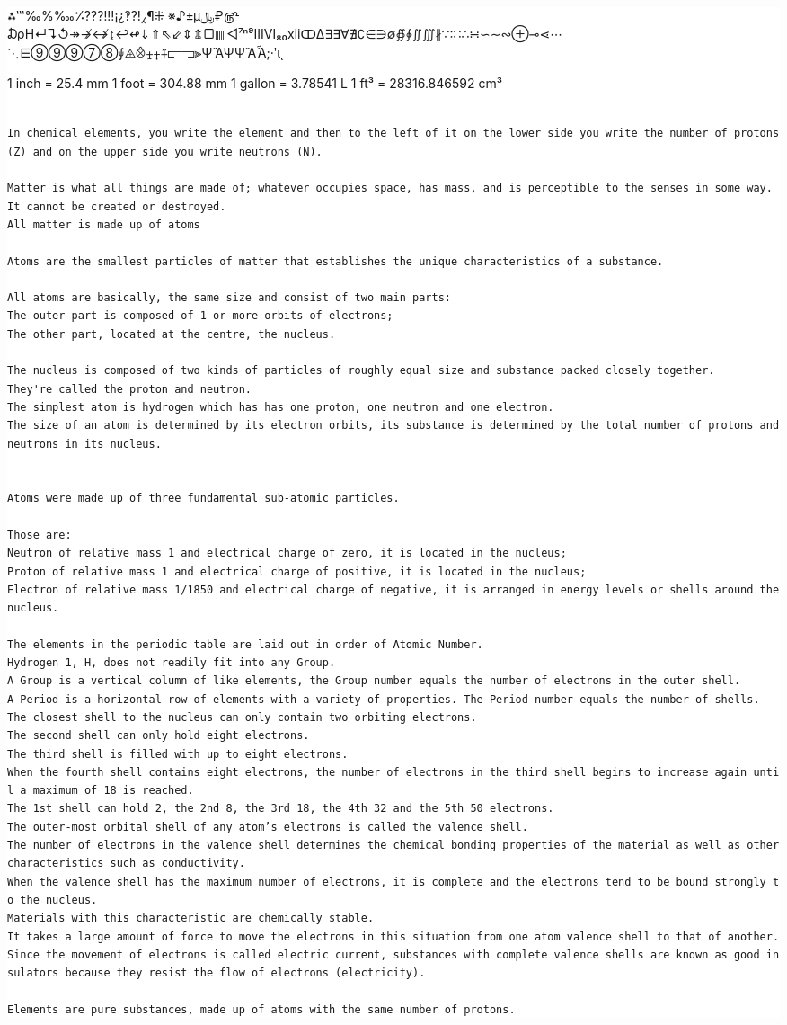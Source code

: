 ⁂‷‰%‱⁒⁇⁈‼¡¿‽?!⁁¶⁜   ※♪±µ﷼₽௹₯Ħ↵↴↺↠↛↮↨↩↫⇓⇑⇖⇙⇕⇭▢▥◁⁷ⁿ⁹ⅢⅥ₈₀ⅻↀ∆∃∃∀∄∁∈∋∅∯∲∬∭∦∵∶∷∴∺∽∼∾⊕⊸⋖⋯⋱⋿⑨⑨⑨⑦⑧⨚⨹⨶⨦⨥⨤⫍⫎⫸ΨἋΨΨἋἏ;·ʹιͺ             

1 inch = 25.4 mm
1 foot = 304.88 mm
1 gallon = 3.78541 L
1 ft³ = 28316.846592 cm³ 

~~~~~~~~~~~~~~~~~~~~~~MATTER~~~~~~~~~~~~~~~~~~~~~~

In chemical elements, you write the element and then to the left of it on the lower side you write the number of protons (Z) and on the upper side you write neutrons (N).

Matter is what all things are made of; whatever occupies space, has mass, and is perceptible to the senses in some way.
It cannot be created or destroyed.
All matter is made up of atoms

Atoms are the smallest particles of matter that establishes the unique characteristics of a substance.

All atoms are basically, the same size and consist of two main parts:
The outer part is composed of 1 or more orbits of electrons;
The other part, located at the centre, the nucleus.

The nucleus is composed of two kinds of particles of roughly equal size and substance packed closely together.
They're called the proton and neutron.
The simplest atom is hydrogen which has has one proton, one neutron and one electron.
The size of an atom is determined by its electron orbits, its substance is determined by the total number of protons and neutrons in its nucleus.


Atoms were made up of three fundamental sub-atomic particles.

Those are: 
Neutron of relative mass 1 and electrical charge of zero, it is located in the nucleus; 
Proton of relative mass 1 and electrical charge of positive, it is located in the nucleus;
Electron of relative mass 1/1850 and electrical charge of negative, it is arranged in energy levels or shells around the nucleus.

The elements in the periodic table are laid out in order of Atomic Number.
Hydrogen 1, H, does not readily fit into any Group.
A Group is a vertical column of like elements, the Group number equals the number of electrons in the outer shell.
A Period is a horizontal row of elements with a variety of properties. The Period number equals the number of shells.
The closest shell to the nucleus can only contain two orbiting electrons. 
The second shell can only hold eight electrons.
The third shell is filled with up to eight electrons.
When the fourth shell contains eight electrons, the number of electrons in the third shell begins to increase again until a maximum of 18 is reached. 
The 1st shell can hold 2, the 2nd 8, the 3rd 18, the 4th 32 and the 5th 50 electrons.
The outer-most orbital shell of any atom’s electrons is called the valence shell. 
The number of electrons in the valence shell determines the chemical bonding properties of the material as well as other characteristics such as conductivity.
When the valence shell has the maximum number of electrons, it is complete and the electrons tend to be bound strongly to the nucleus. 
Materials with this characteristic are chemically stable. 
It takes a large amount of force to move the electrons in this situation from one atom valence shell to that of another. 
Since the movement of electrons is called electric current, substances with complete valence shells are known as good insulators because they resist the flow of electrons (electricity). 

Elements are pure substances, made up of atoms with the same number of protons.
~~~~~~~~~~~~~~~~~~~~~~